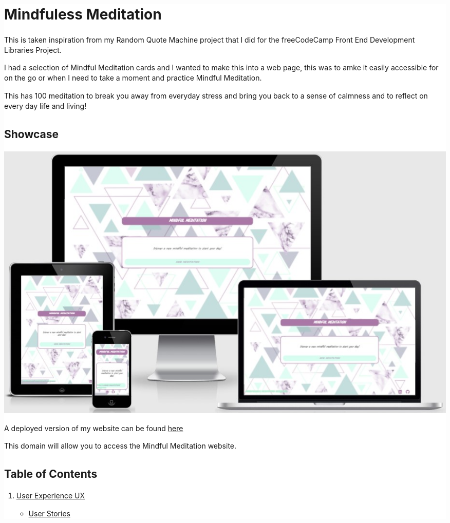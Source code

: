 # Mindfuless Meditation

This is taken inspiration from my Random Quote Machine project that I did for the freeCodeCamp Front End Development Libraries Project.  

I had a selection of Mindful Meditation cards and I wanted to make this into a web page, this was to amke it easily accessible for on the go or when I need to take a moment and practice Mindful Meditation.

This has 100 meditation to break you away from everyday stress and bring you back to a sense of calmness and to reflect on every day life and living!

## Showcase

![Random Quote Machine](images/responsive-design.jpg) 

A deployed version of my website can be found [here](https://elliej87.github.io/MindfulnessMeditation/)

This domain will allow you to access the Mindful Meditation website.

## Table of Contents

1. [User Experience UX](#userexperienceuX)

    * [User Stories](#userstories)
